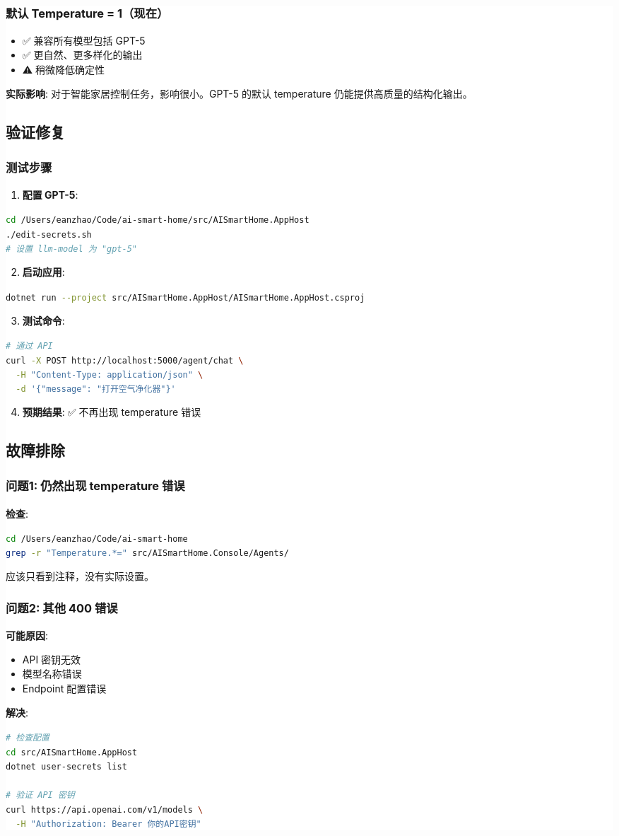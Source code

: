 ### 默认 Temperature = 1（现在）
- ✅ 兼容所有模型包括 GPT-5
- ✅ 更自然、更多样化的输出
- ⚠️ 稍微降低确定性

**实际影响**: 对于智能家居控制任务，影响很小。GPT-5 的默认 temperature 仍能提供高质量的结构化输出。

## 验证修复

### 测试步骤

1. **配置 GPT-5**:
```bash
cd /Users/eanzhao/Code/ai-smart-home/src/AISmartHome.AppHost
./edit-secrets.sh
# 设置 llm-model 为 "gpt-5"
```

2. **启动应用**:
```bash
dotnet run --project src/AISmartHome.AppHost/AISmartHome.AppHost.csproj
```

3. **测试命令**:
```bash
# 通过 API
curl -X POST http://localhost:5000/agent/chat \
  -H "Content-Type: application/json" \
  -d '{"message": "打开空气净化器"}'
```

4. **预期结果**: ✅ 不再出现 temperature 错误

## 故障排除

### 问题1: 仍然出现 temperature 错误

**检查**:
```bash
cd /Users/eanzhao/Code/ai-smart-home
grep -r "Temperature.*=" src/AISmartHome.Console/Agents/
```

应该只看到注释，没有实际设置。

### 问题2: 其他 400 错误

**可能原因**:
- API 密钥无效
- 模型名称错误
- Endpoint 配置错误

**解决**:
```bash
# 检查配置
cd src/AISmartHome.AppHost
dotnet user-secrets list

# 验证 API 密钥
curl https://api.openai.com/v1/models \
  -H "Authorization: Bearer 你的API密钥"
```
